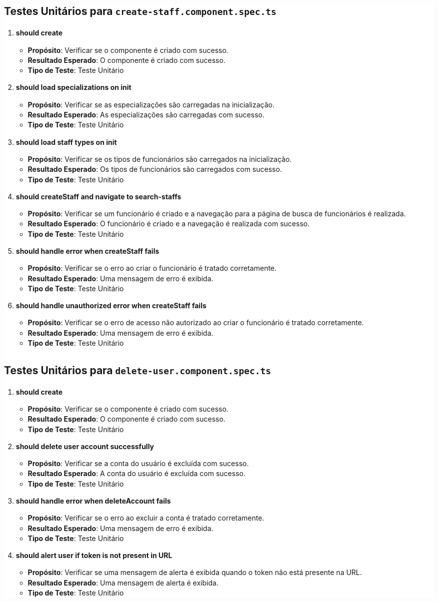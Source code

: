 ## Testes Unitários para `create-staff.component.spec.ts`

1. **should create**
   - **Propósito**: Verificar se o componente é criado com sucesso.
   - **Resultado Esperado**: O componente é criado com sucesso.
   - **Tipo de Teste**: Teste Unitário

2. **should load specializations on init**
   - **Propósito**: Verificar se as especializações são carregadas na inicialização.
   - **Resultado Esperado**: As especializações são carregadas com sucesso.
   - **Tipo de Teste**: Teste Unitário

3. **should load staff types on init**
   - **Propósito**: Verificar se os tipos de funcionários são carregados na inicialização.
   - **Resultado Esperado**: Os tipos de funcionários são carregados com sucesso.
   - **Tipo de Teste**: Teste Unitário

4. **should createStaff and navigate to search-staffs**
   - **Propósito**: Verificar se um funcionário é criado e a navegação para a página de busca de funcionários é realizada.
   - **Resultado Esperado**: O funcionário é criado e a navegação é realizada com sucesso.
   - **Tipo de Teste**: Teste Unitário

5. **should handle error when createStaff fails**
   - **Propósito**: Verificar se o erro ao criar o funcionário é tratado corretamente.
   - **Resultado Esperado**: Uma mensagem de erro é exibida.
   - **Tipo de Teste**: Teste Unitário

6. **should handle unauthorized error when createStaff fails**
   - **Propósito**: Verificar se o erro de acesso não autorizado ao criar o funcionário é tratado corretamente.
   - **Resultado Esperado**: Uma mensagem de erro é exibida.
   - **Tipo de Teste**: Teste Unitário

## Testes Unitários para `delete-user.component.spec.ts`

1. **should create**
   - **Propósito**: Verificar se o componente é criado com sucesso.
   - **Resultado Esperado**: O componente é criado com sucesso.
   - **Tipo de Teste**: Teste Unitário

2. **should delete user account successfully**
   - **Propósito**: Verificar se a conta do usuário é excluída com sucesso.
   - **Resultado Esperado**: A conta do usuário é excluída com sucesso.
   - **Tipo de Teste**: Teste Unitário

3. **should handle error when deleteAccount fails**
   - **Propósito**: Verificar se o erro ao excluir a conta é tratado corretamente.
   - **Resultado Esperado**: Uma mensagem de erro é exibida.
   - **Tipo de Teste**: Teste Unitário

4. **should alert user if token is not present in URL**
   - **Propósito**: Verificar se uma mensagem de alerta é exibida quando o token não está presente na URL.
   - **Resultado Esperado**: Uma mensagem de alerta é exibida.
   - **Tipo de Teste**: Teste Unitário
